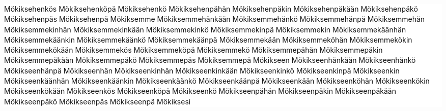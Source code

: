 Mökiksehenkös
Mökiksehenköpä
Mökiksehenkö
Mökiksehenpähän
Mökiksehenpäkin
Mökiksehenpäkään
Mökiksehenpäkö
Mökiksehenpäs
Mökiksehenpä
Mökiksemme
Mökiksemmehänkään
Mökiksemmehänkö
Mökiksemmehänpä
Mökiksemmehän
Mökiksemmekinhän
Mökiksemmekinkään
Mökiksemmekinkö
Mökiksemmekinpä
Mökiksemmekin
Mökiksemmekäänhän
Mökiksemmekäänkin
Mökiksemmekäänkö
Mökiksemmekäänpä
Mökiksemmekään
Mökiksemmeköhän
Mökiksemmekökin
Mökiksemmekökään
Mökiksemmekös
Mökiksemmeköpä
Mökiksemmekö
Mökiksemmepähän
Mökiksemmepäkin
Mökiksemmepäkään
Mökiksemmepäkö
Mökiksemmepäs
Mökiksemmepä
Mökikseen
Mökikseenhänkään
Mökikseenhänkö
Mökikseenhänpä
Mökikseenhän
Mökikseenkinhän
Mökikseenkinkään
Mökikseenkinkö
Mökikseenkinpä
Mökikseenkin
Mökikseenkäänhän
Mökikseenkäänkin
Mökikseenkäänkö
Mökikseenkäänpä
Mökikseenkään
Mökikseenköhän
Mökikseenkökin
Mökikseenkökään
Mökikseenkös
Mökikseenköpä
Mökikseenkö
Mökikseenpähän
Mökikseenpäkin
Mökikseenpäkään
Mökikseenpäkö
Mökikseenpäs
Mökikseenpä
Mökiksesi